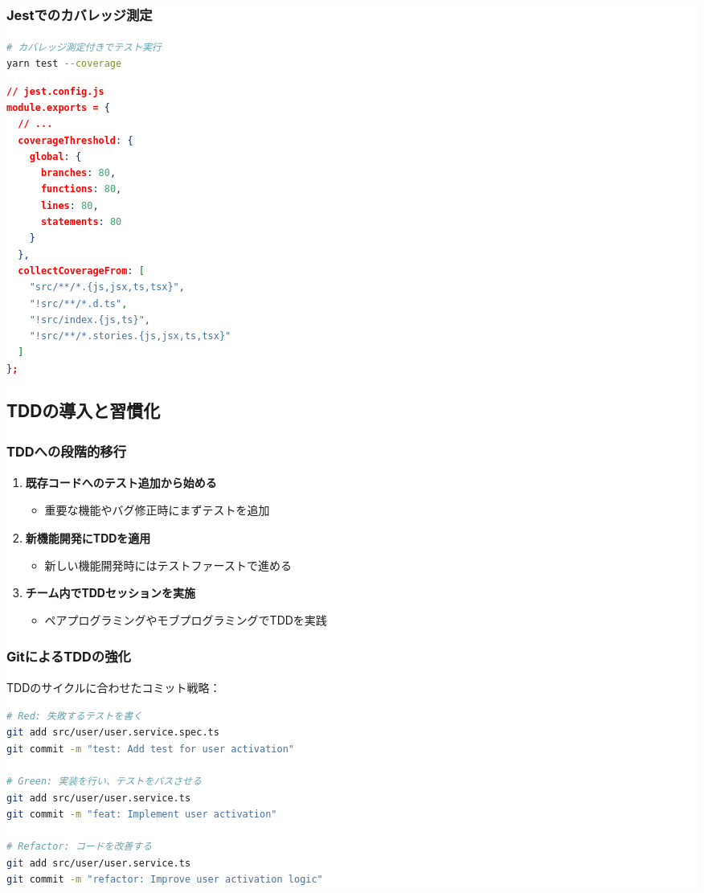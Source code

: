 ### Jestでのカバレッジ測定

```bash
# カバレッジ測定付きでテスト実行
yarn test --coverage
```

```json
// jest.config.js
module.exports = {
  // ...
  coverageThreshold: {
    global: {
      branches: 80,
      functions: 80,
      lines: 80,
      statements: 80
    }
  },
  collectCoverageFrom: [
    "src/**/*.{js,jsx,ts,tsx}",
    "!src/**/*.d.ts",
    "!src/index.{js,ts}",
    "!src/**/*.stories.{js,jsx,ts,tsx}"
  ]
};
```

## TDDの導入と習慣化

### TDDへの段階的移行

1. **既存コードへのテスト追加から始める**

   - 重要な機能やバグ修正時にまずテストを追加

2. **新機能開発にTDDを適用**

   - 新しい機能開発時にはテストファーストで進める

3. **チーム内でTDDセッションを実施**
   - ペアプログラミングやモブプログラミングでTDDを実践

### GitによるTDDの強化

TDDのサイクルに合わせたコミット戦略：

```bash
# Red: 失敗するテストを書く
git add src/user/user.service.spec.ts
git commit -m "test: Add test for user activation"

# Green: 実装を行い、テストをパスさせる
git add src/user/user.service.ts
git commit -m "feat: Implement user activation"

# Refactor: コードを改善する
git add src/user/user.service.ts
git commit -m "refactor: Improve user activation logic"
```
